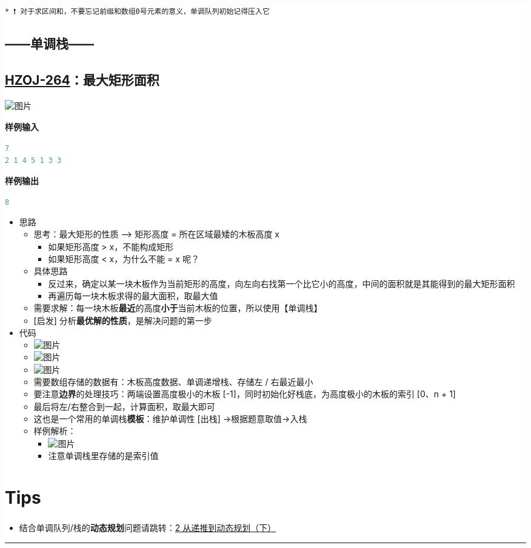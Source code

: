     * ❗ 对于求区间和，不要忘记前缀和数组0号元素的意义，单调队列初始记得压入它
## ——单调栈——

## [HZOJ-264](http://oj.haizeix.com/problem/264)：最大矩形面积

![图片](https://cdn.jsdelivr.net/gh/doubleLLL3/blogImgs@main/img/20210125111709.png)

**样例输入**

```c++
7
2 1 4 5 1 3 3
```
**样例输出**
```c++
8
```
* 思路
    * 思考：最大矩形的性质 ——> 矩形高度 = 所在区域最矮的木板高度 x
        * 如果矩形高度 > x，不能构成矩形
        * 如果矩形高度 < x，为什么不能 = x 呢？
    * 具体思路
        * 反过来，确定以某一块木板作为当前矩形的高度，向左向右找第一个比它小的高度，中间的面积就是其能得到的最大矩形面积
        * 再遍历每一块木板求得的最大面积，取最大值
    * 需要求解：每一块木板**最近**的高度**小于**当前木板的位置，所以使用【单调栈】
    * [启发] 分析**最优解的性质**，是解决问题的第一步
* 代码
    * ![图片](https://cdn.jsdelivr.net/gh/doubleLLL3/blogImgs@main/img/20210125111717.png)
    * ![图片](https://cdn.jsdelivr.net/gh/doubleLLL3/blogImgs@main/img/20210125111724.png)
    * ![图片](https://cdn.jsdelivr.net/gh/doubleLLL3/blogImgs@main/img/20210125111732.png)
    * 需要数组存储的数据有：木板高度数据、单调递增栈、存储左 / 右最近最小
    * 要注意**边界**的处理技巧：两端设置高度极小的木板 [-1]，同时初始化好栈底，为高度极小的木板的索引 [0、n + 1]
    * 最后将左/右整合到一起，计算面积，取最大即可
    * 这也是一个常用的单调栈**模板**：维护单调性 [出栈] →根据题意取值→入栈
    * 样例解析：
        * ![图片](https://cdn.jsdelivr.net/gh/doubleLLL3/blogImgs@main/img/20210125111740.png)
        * 注意单调栈里存储的是索引值
# Tips

* 结合单调队列/栈的**动态规划**问题请跳转：[2 从递推到动态规划（下）](https://doublelll3.ml/mbsx_2_从递推到动态规划（下）/)

---


